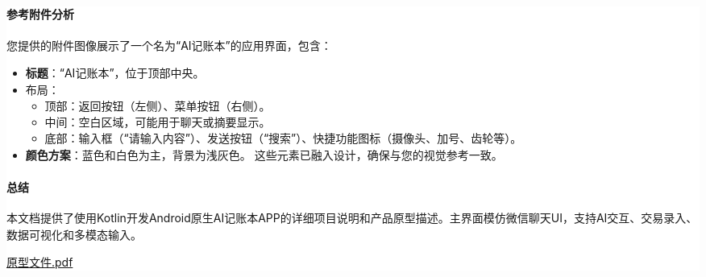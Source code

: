 #### 参考附件分析

您提供的附件图像展示了一个名为“AI记账本”的应用界面，包含：

- **标题**：“AI记账本”，位于顶部中央。
- 布局：
  - 顶部：返回按钮（左侧）、菜单按钮（右侧）。
  - 中间：空白区域，可能用于聊天或摘要显示。
  - 底部：输入框（“请输入内容”）、发送按钮（“搜索”）、快捷功能图标（摄像头、加号、齿轮等）。
- **颜色方案**：蓝色和白色为主，背景为浅灰色。 这些元素已融入设计，确保与您的视觉参考一致。

#### 总结

本文档提供了使用Kotlin开发Android原生AI记账本APP的详细项目说明和产品原型描述。主界面模仿微信聊天UI，支持AI交互、交易录入、数据可视化和多模态输入。

 [原型文件.pdf](原型文件.pdf) 